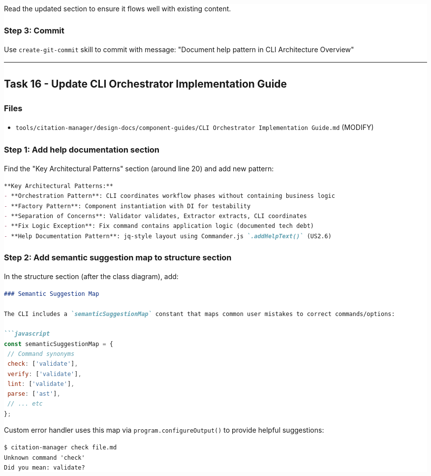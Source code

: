 Read the updated section to ensure it flows well with existing content.

### Step 3: Commit

Use `create-git-commit` skill to commit with message: "Document help pattern in CLI Architecture Overview"

---

## Task 16 - Update CLI Orchestrator Implementation Guide

### Files
- `tools/citation-manager/design-docs/component-guides/CLI Orchestrator Implementation Guide.md` (MODIFY)

### Step 1: Add help documentation section

Find the "Key Architectural Patterns" section (around line 20) and add new pattern:

```markdown
**Key Architectural Patterns:**
- **Orchestration Pattern**: CLI coordinates workflow phases without containing business logic
- **Factory Pattern**: Component instantiation with DI for testability
- **Separation of Concerns**: Validator validates, Extractor extracts, CLI coordinates
- **Fix Logic Exception**: Fix command contains application logic (documented tech debt)
- **Help Documentation Pattern**: jq-style layout using Commander.js `.addHelpText()` (US2.6)
```

### Step 2: Add semantic suggestion map to structure section

In the structure section (after the class diagram), add:

```markdown
### Semantic Suggestion Map

The CLI includes a `semanticSuggestionMap` constant that maps common user mistakes to correct commands/options:

```javascript
const semanticSuggestionMap = {
 // Command synonyms
 check: ['validate'],
 verify: ['validate'],
 lint: ['validate'],
 parse: ['ast'],
 // ... etc
};
```

Custom error handler uses this map via `program.configureOutput()` to provide helpful suggestions:

```text
$ citation-manager check file.md
Unknown command 'check'
Did you mean: validate?
```
